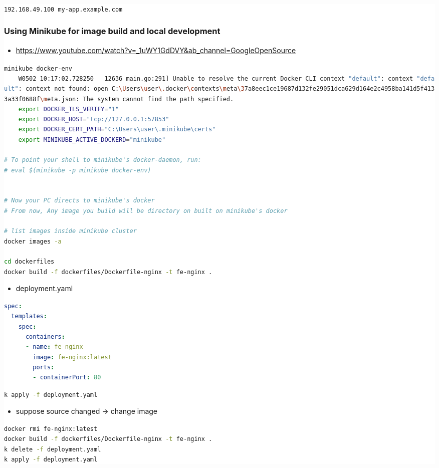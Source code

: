 ```
192.168.49.100 my-app.example.com
```


### Using Minikube for image build and local development

- https://www.youtube.com/watch?v=_1uWY1GdDVY&ab_channel=GoogleOpenSource


```sh
minikube docker-env
    W0502 10:17:02.728250   12636 main.go:291] Unable to resolve the current Docker CLI context "default": context "default": context not found: open C:\Users\user\.docker\contexts\meta\37a8eec1ce19687d132fe29051dca629d164e2c4958ba141d5f4133a33f0688f\meta.json: The system cannot find the path specified.
    export DOCKER_TLS_VERIFY="1"
    export DOCKER_HOST="tcp://127.0.0.1:57853"
    export DOCKER_CERT_PATH="C:\Users\user\.minikube\certs"
    export MINIKUBE_ACTIVE_DOCKERD="minikube"

# To point your shell to minikube's docker-daemon, run:
# eval $(minikube -p minikube docker-env)


# Now your PC directs to minikube's docker
# From now, Any image you build will be directory on built on minikube's docker

# list images inside minikube cluster
docker images -a

cd dockerfiles
docker build -f dockerfiles/Dockerfile-nginx -t fe-nginx .

```

- deployment.yaml

```yaml
spec:
  templates:
    spec:
      containers:
      - name: fe-nginx
        image: fe-nginx:latest
        ports:
        - containerPort: 80
```

```sh
k apply -f deployment.yaml
```

- suppose source changed -> change image

```sh
docker rmi fe-nginx:latest
docker build -f dockerfiles/Dockerfile-nginx -t fe-nginx .
k delete -f deployment.yaml
k apply -f deployment.yaml
```

